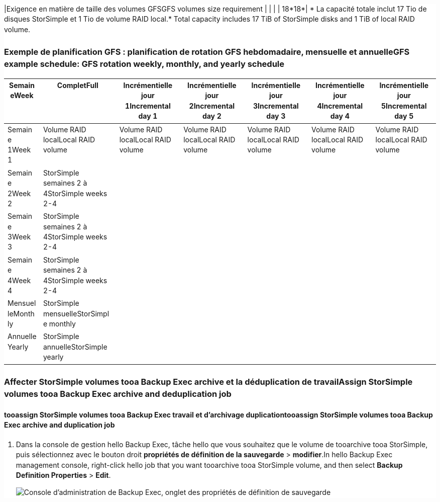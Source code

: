 |<span data-ttu-id="b23a8-428">Exigence en matière de taille des volumes GFS</span><span class="sxs-lookup"><span data-stu-id="b23a8-428">GFS volumes size requirement</span></span> |  |  |  | <span data-ttu-id="b23a8-429">18*</span><span class="sxs-lookup"><span data-stu-id="b23a8-429">18*</span></span>|
<span data-ttu-id="b23a8-430">\* La capacité totale inclut 17 Tio de disques StorSimple et 1 Tio de volume RAID local.</span><span class="sxs-lookup"><span data-stu-id="b23a8-430">\* Total capacity includes 17 TiB of StorSimple disks and 1 TiB of local RAID volume.</span></span>


### <a name="gfs-example-schedule-gfs-rotation-weekly-monthly-and-yearly-schedule"></a><span data-ttu-id="b23a8-431">Exemple de planification GFS : planification de rotation GFS hebdomadaire, mensuelle et annuelle</span><span class="sxs-lookup"><span data-stu-id="b23a8-431">GFS example schedule: GFS rotation weekly, monthly, and yearly schedule</span></span>

| <span data-ttu-id="b23a8-432">Semaine</span><span class="sxs-lookup"><span data-stu-id="b23a8-432">Week</span></span> | <span data-ttu-id="b23a8-433">Complet</span><span class="sxs-lookup"><span data-stu-id="b23a8-433">Full</span></span> | <span data-ttu-id="b23a8-434">Incrémentielle jour 1</span><span class="sxs-lookup"><span data-stu-id="b23a8-434">Incremental day 1</span></span> | <span data-ttu-id="b23a8-435">Incrémentielle jour 2</span><span class="sxs-lookup"><span data-stu-id="b23a8-435">Incremental day 2</span></span> | <span data-ttu-id="b23a8-436">Incrémentielle jour 3</span><span class="sxs-lookup"><span data-stu-id="b23a8-436">Incremental day 3</span></span> | <span data-ttu-id="b23a8-437">Incrémentielle jour 4</span><span class="sxs-lookup"><span data-stu-id="b23a8-437">Incremental day 4</span></span> | <span data-ttu-id="b23a8-438">Incrémentielle jour 5</span><span class="sxs-lookup"><span data-stu-id="b23a8-438">Incremental day 5</span></span> |
|---|---|---|---|---|---|---|
| <span data-ttu-id="b23a8-439">Semaine 1</span><span class="sxs-lookup"><span data-stu-id="b23a8-439">Week 1</span></span> | <span data-ttu-id="b23a8-440">Volume RAID local</span><span class="sxs-lookup"><span data-stu-id="b23a8-440">Local RAID volume</span></span>  | <span data-ttu-id="b23a8-441">Volume RAID local</span><span class="sxs-lookup"><span data-stu-id="b23a8-441">Local RAID volume</span></span> | <span data-ttu-id="b23a8-442">Volume RAID local</span><span class="sxs-lookup"><span data-stu-id="b23a8-442">Local RAID volume</span></span> | <span data-ttu-id="b23a8-443">Volume RAID local</span><span class="sxs-lookup"><span data-stu-id="b23a8-443">Local RAID volume</span></span> | <span data-ttu-id="b23a8-444">Volume RAID local</span><span class="sxs-lookup"><span data-stu-id="b23a8-444">Local RAID volume</span></span> | <span data-ttu-id="b23a8-445">Volume RAID local</span><span class="sxs-lookup"><span data-stu-id="b23a8-445">Local RAID volume</span></span> |
| <span data-ttu-id="b23a8-446">Semaine 2</span><span class="sxs-lookup"><span data-stu-id="b23a8-446">Week 2</span></span> | <span data-ttu-id="b23a8-447">StorSimple semaines 2 à 4</span><span class="sxs-lookup"><span data-stu-id="b23a8-447">StorSimple weeks 2-4</span></span> |   |   |   |   |   |
| <span data-ttu-id="b23a8-448">Semaine 3</span><span class="sxs-lookup"><span data-stu-id="b23a8-448">Week 3</span></span> | <span data-ttu-id="b23a8-449">StorSimple semaines 2 à 4</span><span class="sxs-lookup"><span data-stu-id="b23a8-449">StorSimple weeks 2-4</span></span> |   |   |   |   |   |
| <span data-ttu-id="b23a8-450">Semaine 4</span><span class="sxs-lookup"><span data-stu-id="b23a8-450">Week 4</span></span> | <span data-ttu-id="b23a8-451">StorSimple semaines 2 à 4</span><span class="sxs-lookup"><span data-stu-id="b23a8-451">StorSimple weeks 2-4</span></span> |   |   |   |   |   |
| <span data-ttu-id="b23a8-452">Mensuelle</span><span class="sxs-lookup"><span data-stu-id="b23a8-452">Monthly</span></span> | <span data-ttu-id="b23a8-453">StorSimple mensuelle</span><span class="sxs-lookup"><span data-stu-id="b23a8-453">StorSimple monthly</span></span> |   |   |   |   |   |
| <span data-ttu-id="b23a8-454">Annuelle</span><span class="sxs-lookup"><span data-stu-id="b23a8-454">Yearly</span></span> | <span data-ttu-id="b23a8-455">StorSimple annuelle</span><span class="sxs-lookup"><span data-stu-id="b23a8-455">StorSimple yearly</span></span>  |   |   |   |   |   |   |


### <a name="assign-storsimple-volumes-tooa-backup-exec-archive-and-deduplication-job"></a><span data-ttu-id="b23a8-456">Affecter StorSimple volumes tooa Backup Exec archive et la déduplication de travail</span><span class="sxs-lookup"><span data-stu-id="b23a8-456">Assign StorSimple volumes tooa Backup Exec archive and deduplication job</span></span>

#### <a name="tooassign-storsimple-volumes-tooa-backup-exec-archive-and-duplication-job"></a><span data-ttu-id="b23a8-457">tooassign StorSimple volumes tooa Backup Exec travail et d’archivage duplication</span><span class="sxs-lookup"><span data-stu-id="b23a8-457">tooassign StorSimple volumes tooa Backup Exec archive and duplication job</span></span>

1.  <span data-ttu-id="b23a8-458">Dans la console de gestion hello Backup Exec, tâche hello que vous souhaitez que le volume de tooarchive tooa StorSimple, puis sélectionnez avec le bouton droit **propriétés de définition de la sauvegarde** > **modifier**.</span><span class="sxs-lookup"><span data-stu-id="b23a8-458">In hello Backup Exec management console, right-click hello job that you want tooarchive tooa StorSimple volume, and then select **Backup Definition Properties** > **Edit**.</span></span>

    ![Console d’administration de Backup Exec, onglet des propriétés de définition de sauvegarde](./media/storsimple-configure-backup-target-using-backup-exec/image19.png)
